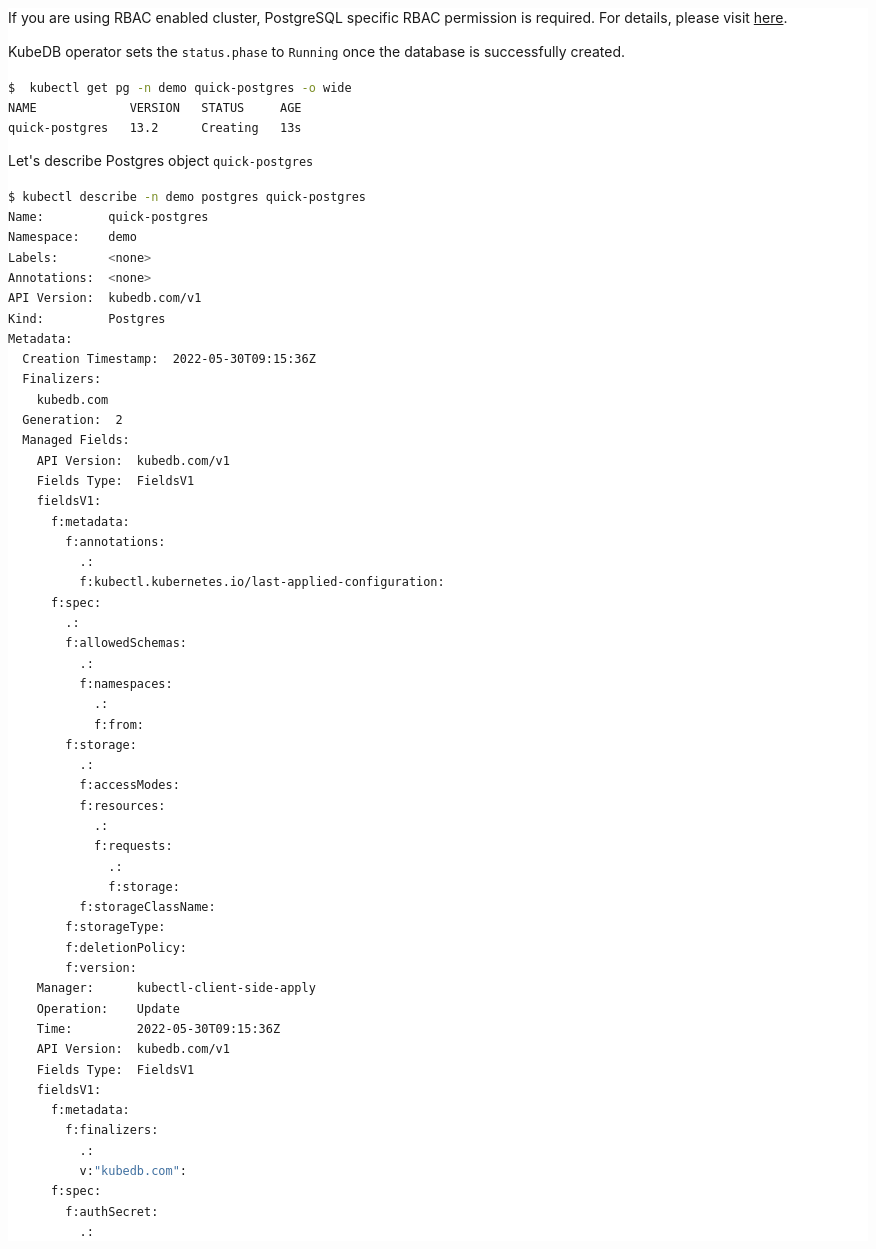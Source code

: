 If you are using RBAC enabled cluster, PostgreSQL specific RBAC permission is required. For details, please visit [here](/docs/v2024.12.18/guides/postgres/quickstart/rbac).

KubeDB operator sets the `status.phase` to `Running` once the database is successfully created.

```bash
$  kubectl get pg -n demo quick-postgres -o wide
NAME             VERSION   STATUS     AGE
quick-postgres   13.2      Creating   13s
```

Let's describe Postgres object `quick-postgres`

```bash
$ kubectl describe -n demo postgres quick-postgres 
Name:         quick-postgres
Namespace:    demo
Labels:       <none>
Annotations:  <none>
API Version:  kubedb.com/v1
Kind:         Postgres
Metadata:
  Creation Timestamp:  2022-05-30T09:15:36Z
  Finalizers:
    kubedb.com
  Generation:  2
  Managed Fields:
    API Version:  kubedb.com/v1
    Fields Type:  FieldsV1
    fieldsV1:
      f:metadata:
        f:annotations:
          .:
          f:kubectl.kubernetes.io/last-applied-configuration:
      f:spec:
        .:
        f:allowedSchemas:
          .:
          f:namespaces:
            .:
            f:from:
        f:storage:
          .:
          f:accessModes:
          f:resources:
            .:
            f:requests:
              .:
              f:storage:
          f:storageClassName:
        f:storageType:
        f:deletionPolicy:
        f:version:
    Manager:      kubectl-client-side-apply
    Operation:    Update
    Time:         2022-05-30T09:15:36Z
    API Version:  kubedb.com/v1
    Fields Type:  FieldsV1
    fieldsV1:
      f:metadata:
        f:finalizers:
          .:
          v:"kubedb.com":
      f:spec:
        f:authSecret:
          .:
```